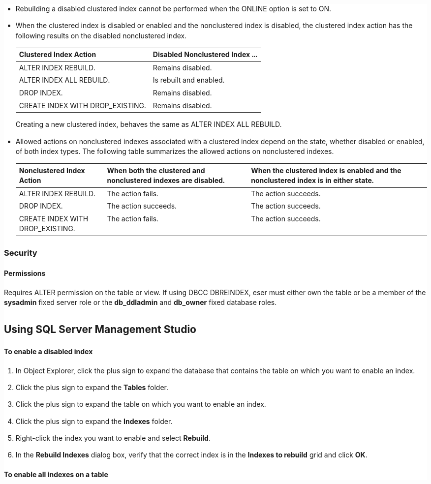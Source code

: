 -   Rebuilding a disabled clustered index cannot be performed when the ONLINE option is set to ON.  
  
-   When the clustered index is disabled or enabled and the nonclustered index is disabled, the clustered index action has the following results on the disabled nonclustered index.  
  
    |Clustered Index Action|Disabled Nonclustered Index ...|  
    |----------------------------|-----------------------------------|  
    |ALTER INDEX REBUILD.|Remains disabled.|  
    |ALTER INDEX ALL REBUILD.|Is rebuilt and enabled.|  
    |DROP INDEX.|Remains disabled.|  
    |CREATE INDEX WITH DROP_EXISTING.|Remains disabled.|  
  
     Creating a new clustered index, behaves the same as ALTER INDEX ALL REBUILD.  
  
-   Allowed actions on nonclustered indexes associated with a clustered index depend on the state, whether disabled or enabled, of both index types. The following table summarizes the allowed actions on nonclustered indexes.  
  
    |Nonclustered Index Action|When both the clustered and nonclustered indexes are disabled.|When the clustered index is enabled and the nonclustered index is in either state.|  
    |-------------------------------|--------------------------------------------------------------------|----------------------------------------------------------------------------------------|  
    |ALTER INDEX REBUILD.|The action fails.|The action succeeds.|  
    |DROP INDEX.|The action succeeds.|The action succeeds.|  
    |CREATE INDEX WITH DROP_EXISTING.|The action fails.|The action succeeds.|  
  
###  <a name="Security"></a> Security  
  
####  <a name="Permissions"></a> Permissions  
 Requires ALTER permission on the table or view. If using DBCC DBREINDEX, eser must either own the table or be a member of the **sysadmin** fixed server role or the **db_ddladmin** and **db_owner** fixed database roles.  
  
##  <a name="SSMSProcedure"></a> Using SQL Server Management Studio  
  
#### To enable a disabled index  
  
1.  In Object Explorer, click the plus sign to expand the database that contains the table on which you want to enable an index.  
  
2.  Click the plus sign to expand the **Tables** folder.  
  
3.  Click the plus sign to expand the table on which you want to enable an index.  
  
4.  Click the plus sign to expand the **Indexes** folder.  
  
5.  Right-click the index you want to enable and select **Rebuild**.  
  
6.  In the **Rebuild Indexes** dialog box, verify that the correct index is in the **Indexes to rebuild** grid and click **OK**.  
  
#### To enable all indexes on a table  
  